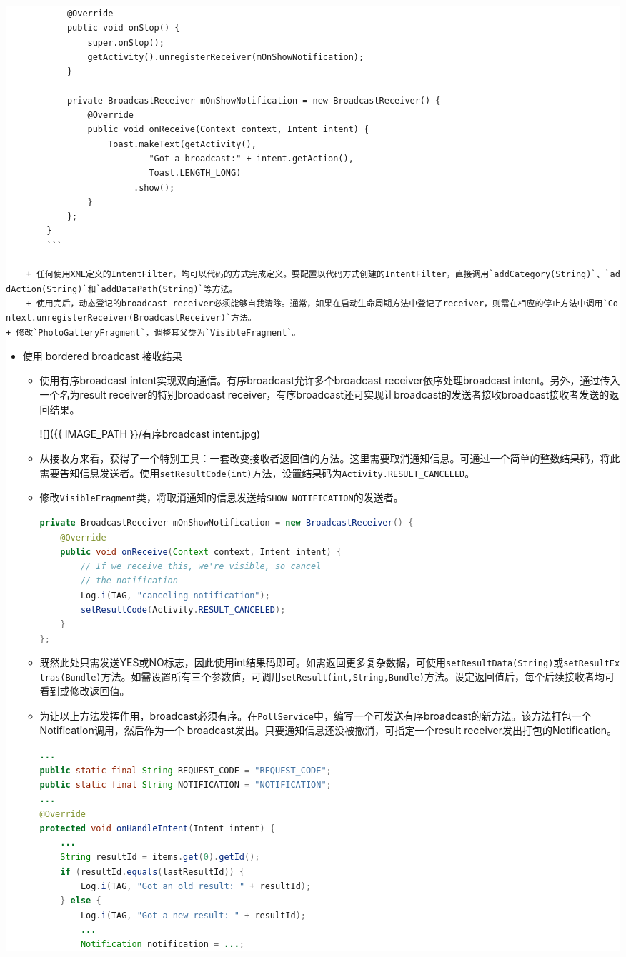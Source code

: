 				@Override
				public void onStop() {
					super.onStop();
					getActivity().unregisterReceiver(mOnShowNotification);
				}

				private BroadcastReceiver mOnShowNotification = new BroadcastReceiver() {
					@Override
					public void onReceive(Context context, Intent intent) {
						Toast.makeText(getActivity(),
								"Got a broadcast:" + intent.getAction(),
								Toast.LENGTH_LONG)
							 .show();
					}
				};
			}
			```

		+ 任何使用XML定义的IntentFilter，均可以代码的方式完成定义。要配置以代码方式创建的IntentFilter，直接调用`addCategory(String)`、`addAction(String)`和`addDataPath(String)`等方法。
		+ 使用完后，动态登记的broadcast receiver必须能够自我清除。通常，如果在启动生命周期方法中登记了receiver，则需在相应的停止方法中调用`Context.unregisterReceiver(BroadcastReceiver)`方法。
	+ 修改`PhotoGalleryFragment`，调整其父类为`VisibleFragment`。

+ 使用 bordered broadcast 接收结果
	+ 使用有序broadcast intent实现双向通信。有序broadcast允许多个broadcast receiver依序处理broadcast intent。另外，通过传入一个名为result receiver的特别broadcast receiver，有序broadcast还可实现让broadcast的发送者接收broadcast接收者发送的返回结果。

		![]({{ IMAGE_PATH }}/有序broadcast intent.jpg)

	+ 从接收方来看，获得了一个特别工具：一套改变接收者返回值的方法。这里需要取消通知信息。可通过一个简单的整数结果码，将此需要告知信息发送者。使用`setResultCode(int)`方法，设置结果码为`Activity.RESULT_CANCELED`。
	+ 修改`VisibleFragment`类，将取消通知的信息发送给`SHOW_NOTIFICATION`的发送者。

		```java
        private BroadcastReceiver mOnShowNotification = new BroadcastReceiver() {
            @Override
            public void onReceive(Context context, Intent intent) {
                // If we receive this, we're visible, so cancel
                // the notification
                Log.i(TAG, "canceling notification");
                setResultCode(Activity.RESULT_CANCELED);
            }
        };
		```

	+ 既然此处只需发送YES或NO标志，因此使用int结果码即可。如需返回更多复杂数据，可使用`setResultData(String)`或`setResultExtras(Bundle)`方法。如需设置所有三个参数值，可调用`setResult(int,String,Bundle)`方法。设定返回值后，每个后续接收者均可看到或修改返回值。
	+ 为让以上方法发挥作用，broadcast必须有序。在`PollService`中，编写一个可发送有序broadcast的新方法。该方法打包一个Notification调用，然后作为一个 broadcast发出。只要通知信息还没被撤消，可指定一个result receiver发出打包的Notification。

		```java
		...
        public static final String REQUEST_CODE = "REQUEST_CODE";
        public static final String NOTIFICATION = "NOTIFICATION";
        ...
        @Override
        protected void onHandleIntent(Intent intent) {
            ...
            String resultId = items.get(0).getId();
            if (resultId.equals(lastResultId)) {
                Log.i(TAG, "Got an old result: " + resultId);
            } else {
                Log.i(TAG, "Got a new result: " + resultId);
                ...
                Notification notification = ...;
